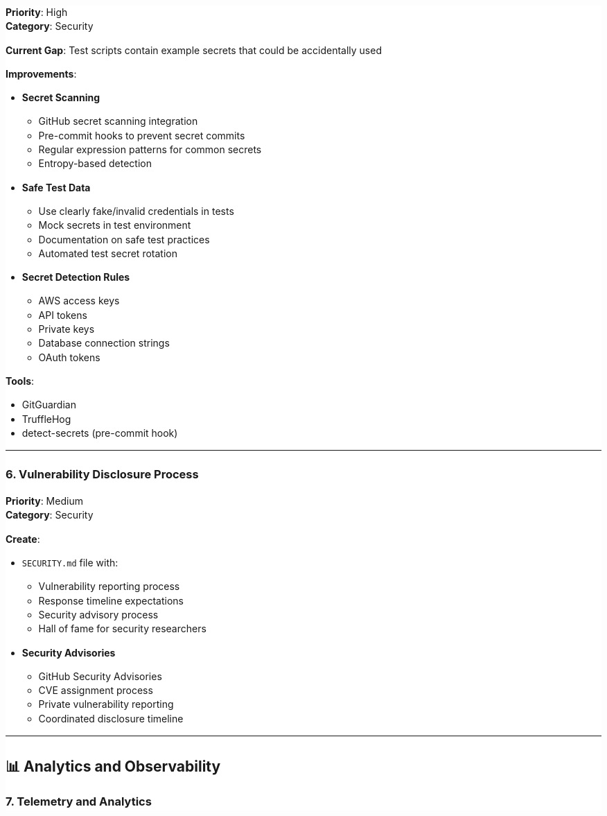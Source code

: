 **Priority**: High  
**Category**: Security

**Current Gap**: Test scripts contain example secrets that could be accidentally used

**Improvements**:
- **Secret Scanning**
  - GitHub secret scanning integration
  - Pre-commit hooks to prevent secret commits
  - Regular expression patterns for common secrets
  - Entropy-based detection
  
- **Safe Test Data**
  - Use clearly fake/invalid credentials in tests
  - Mock secrets in test environment
  - Documentation on safe test practices
  - Automated test secret rotation
  
- **Secret Detection Rules**
  - AWS access keys
  - API tokens
  - Private keys
  - Database connection strings
  - OAuth tokens

**Tools**:
- GitGuardian
- TruffleHog
- detect-secrets (pre-commit hook)

---

### **6. Vulnerability Disclosure Process**

**Priority**: Medium  
**Category**: Security

**Create**:
- `SECURITY.md` file with:
  - Vulnerability reporting process
  - Response timeline expectations
  - Security advisory process
  - Hall of fame for security researchers
  
- **Security Advisories**
  - GitHub Security Advisories
  - CVE assignment process
  - Private vulnerability reporting
  - Coordinated disclosure timeline

---

## 📊 **Analytics and Observability**

### **7. Telemetry and Analytics**
